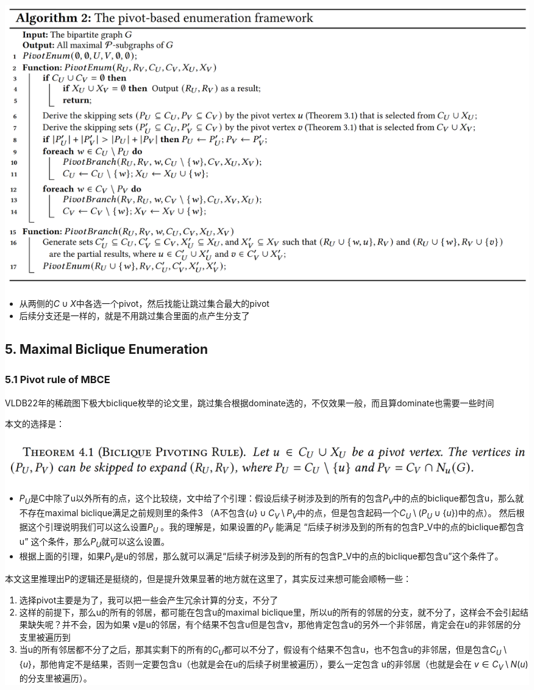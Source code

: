 ![img](/assets/figures4post/2025_04_09_2.png)

- 从两侧的$C\cup X$中各选一个pivot，然后找能让跳过集合最大的pivot
- 后续分支还是一样的，就是不用跳过集合里面的点产生分支了

## 5. Maximal Biclique Enumeration

### 5.1 Pivot rule of MBCE

VLDB22年的稀疏图下极大biclique枚举的论文里，跳过集合根据dominate选的，不仅效果一般，而且算dominate也需要一些时间

本文的选择是：

![img](/assets/figures4post/2025_04_09_3.png)

- $P_U$是C中除了u以外所有的点，这个比较绕，文中给了个引理：假设后续子树涉及到的所有的包含$P_V$中的点的biclique都包含u，那么就不存在maximal biclique满足之前规则里的条件3 （A不包含$\{u\}\cup C_V \setminus P_V$中的点，但是包含起码一个$C_U\setminus (P_U\cup \{u\})$中的点）。 然后根据这个引理说明我们可以这么设置$P_U$ 。我的理解是，如果设置的$P_V$ 能满足 “后续子树涉及到的所有的包含P_V中的点的biclique都包含u” 这个条件，那么$P_U$就可以这么设置。
- 根据上面的引理，如果$P_V$是u的邻居，那么就可以满足“后续子树涉及到的所有的包含P_V中的点的biclique都包含u”这个条件了。

本文这里推理出P的逻辑还是挺绕的，但是提升效果显著的地方就在这里了，其实反过来想可能会顺畅一些：

1. 选择pivot主要是为了，我可以把一些会产生冗余计算的分支，不分了
2. 这样的前提下，那么u的所有的邻居，都可能在包含u的maximal biclique里，所以u的所有的邻居的分支，就不分了，这样会不会引起结果缺失呢？并不会，因为如果 v是u的邻居，有个结果不包含u但是包含v，那他肯定包含u的另外一个非邻居，肯定会在u的非邻居的分支里被遍历到
3. 当u的所有邻居都不分了之后，那其实剩下的所有的$C_U$都可以不分了，假设有个结果不包含u，也不包含u的非邻居，但是包含$C_U\setminus\{u\}$，那他肯定不是结果，否则一定要包含u（也就是会在u的后续子树里被遍历），要么一定包含 u的非邻居（也就是会在 $v\in C_V\setminus N(u)$ 的分支里被遍历）。
